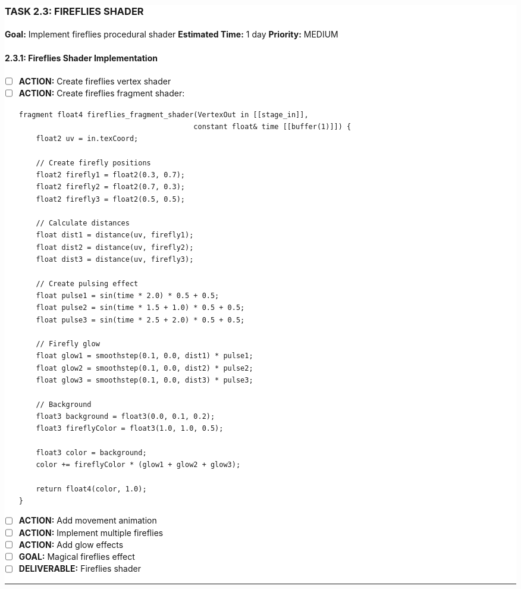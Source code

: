 ### **TASK 2.3: FIREFLIES SHADER**
**Goal:** Implement fireflies procedural shader
**Estimated Time:** 1 day
**Priority:** MEDIUM

#### **2.3.1: Fireflies Shader Implementation**
- [ ] **ACTION:** Create fireflies vertex shader
- [ ] **ACTION:** Create fireflies fragment shader:
  ```metal
  fragment float4 fireflies_fragment_shader(VertexOut in [[stage_in]],
                                           constant float& time [[buffer(1)]]) {
      float2 uv = in.texCoord;
      
      // Create firefly positions
      float2 firefly1 = float2(0.3, 0.7);
      float2 firefly2 = float2(0.7, 0.3);
      float2 firefly3 = float2(0.5, 0.5);
      
      // Calculate distances
      float dist1 = distance(uv, firefly1);
      float dist2 = distance(uv, firefly2);
      float dist3 = distance(uv, firefly3);
      
      // Create pulsing effect
      float pulse1 = sin(time * 2.0) * 0.5 + 0.5;
      float pulse2 = sin(time * 1.5 + 1.0) * 0.5 + 0.5;
      float pulse3 = sin(time * 2.5 + 2.0) * 0.5 + 0.5;
      
      // Firefly glow
      float glow1 = smoothstep(0.1, 0.0, dist1) * pulse1;
      float glow2 = smoothstep(0.1, 0.0, dist2) * pulse2;
      float glow3 = smoothstep(0.1, 0.0, dist3) * pulse3;
      
      // Background
      float3 background = float3(0.0, 0.1, 0.2);
      float3 fireflyColor = float3(1.0, 1.0, 0.5);
      
      float3 color = background;
      color += fireflyColor * (glow1 + glow2 + glow3);
      
      return float4(color, 1.0);
  }
  ```
- [ ] **ACTION:** Add movement animation
- [ ] **ACTION:** Implement multiple fireflies
- [ ] **ACTION:** Add glow effects
- [ ] **GOAL:** Magical fireflies effect
- [ ] **DELIVERABLE:** Fireflies shader

---
